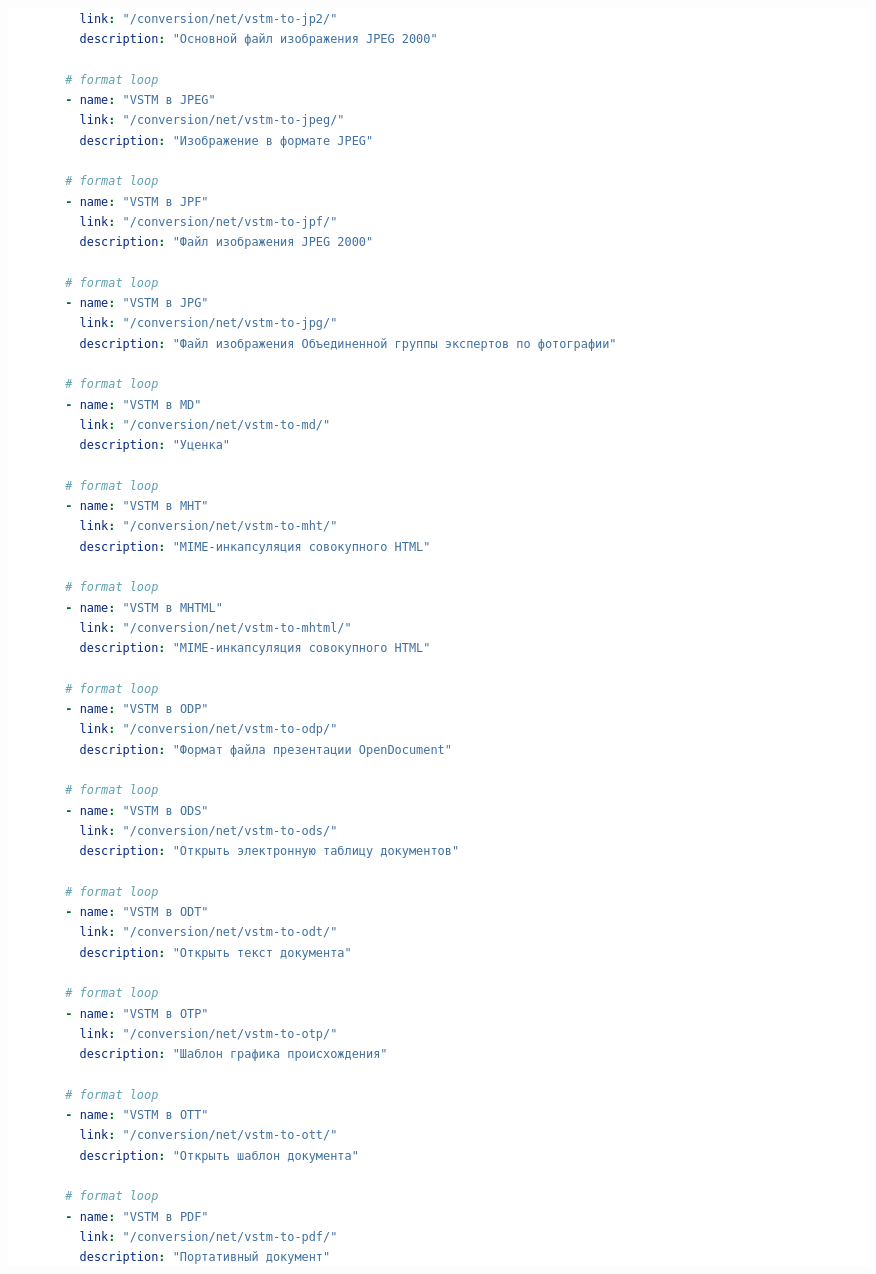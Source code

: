 ```yaml
          link: "/conversion/net/vstm-to-jp2/"
          description: "Основной файл изображения JPEG 2000"

        # format loop
        - name: "VSTM в JPEG"
          link: "/conversion/net/vstm-to-jpeg/"
          description: "Изображение в формате JPEG"

        # format loop
        - name: "VSTM в JPF"
          link: "/conversion/net/vstm-to-jpf/"
          description: "Файл изображения JPEG 2000"

        # format loop
        - name: "VSTM в JPG"
          link: "/conversion/net/vstm-to-jpg/"
          description: "Файл изображения Объединенной группы экспертов по фотографии"

        # format loop
        - name: "VSTM в MD"
          link: "/conversion/net/vstm-to-md/"
          description: "Уценка"

        # format loop
        - name: "VSTM в MHT"
          link: "/conversion/net/vstm-to-mht/"
          description: "MIME-инкапсуляция совокупного HTML"

        # format loop
        - name: "VSTM в MHTML"
          link: "/conversion/net/vstm-to-mhtml/"
          description: "MIME-инкапсуляция совокупного HTML"

        # format loop
        - name: "VSTM в ODP"
          link: "/conversion/net/vstm-to-odp/"
          description: "Формат файла презентации OpenDocument"

        # format loop
        - name: "VSTM в ODS"
          link: "/conversion/net/vstm-to-ods/"
          description: "Открыть электронную таблицу документов"

        # format loop
        - name: "VSTM в ODT"
          link: "/conversion/net/vstm-to-odt/"
          description: "Открыть текст документа"

        # format loop
        - name: "VSTM в OTP"
          link: "/conversion/net/vstm-to-otp/"
          description: "Шаблон графика происхождения"

        # format loop
        - name: "VSTM в OTT"
          link: "/conversion/net/vstm-to-ott/"
          description: "Открыть шаблон документа"

        # format loop
        - name: "VSTM в PDF"
          link: "/conversion/net/vstm-to-pdf/"
          description: "Портативный документ"

```
